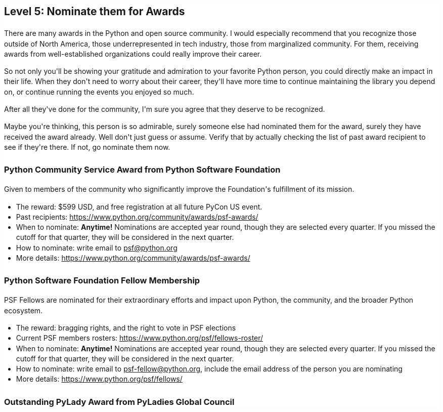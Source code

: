 ## Level 5: Nominate them for Awards

There are many awards in the Python and open source community. I would especially recommend that you recognize those
outside of North America, those underrepresented in tech industry, those from marginalized community.
For them, receiving awards from well-established organizations could really improve their career.

So not only you'll be showing your gratitude and admiration to your
favorite Python person, you could directly make an impact in their life. When they don't need
to worry about their career, they'll have more time to continue maintaining the library you depend on, or continue
running the events you enjoyed so much.

After all they've done for the community, I'm sure you agree that they deserve to be recognized. 

Maybe you're thinking, this person is so admirable, surely someone else had nominated them for the award, surely
they have received the award already. Well don't just guess or assume. Verify that by actually checking the list
of past award recipient to see if they're there. If not, go nominate them now.


### Python Community Service Award from Python Software Foundation

Given to members of the community who significantly improve the Foundation's fulfillment of its mission.

- The reward: $599 USD, and free registration at all future PyCon US event.
- Past recipients: https://www.python.org/community/awards/psf-awards/
- When to nominate: **Anytime!** Nominations are accepted year round, though they are selected every quarter. If you missed
  the cutoff for that quarter, they will be considered in the next quarter.
- How to nominate: write email to psf@python.org
- More details: https://www.python.org/community/awards/psf-awards/

### Python Software Foundation Fellow Membership

PSF Fellows are nominated for their extraordinary efforts and impact upon Python, the community, and the broader
Python ecosystem. 

- The reward: bragging rights, and the right to vote in PSF elections
- Current PSF members rosters: https://www.python.org/psf/fellows-roster/
- When to nominate: **Anytime!** Nominations are accepted year round, though they are selected every quarter. If you missed
  the cutoff for that quarter, they will be considered in the next quarter.
- How to nominate: write email to psf-fellow@python.org, include the email address of the person you are nominating
- More details: https://www.python.org/psf/fellows/

### Outstanding PyLady Award from PyLadies Global Council
